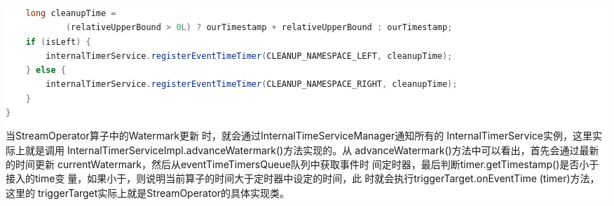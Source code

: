 ```java
    long cleanupTime =
            (relativeUpperBound > 0L) ? ourTimestamp + relativeUpperBound : ourTimestamp;
    if (isLeft) {
        internalTimerService.registerEventTimeTimer(CLEANUP_NAMESPACE_LEFT, cleanupTime);
    } else {
        internalTimerService.registerEventTimeTimer(CLEANUP_NAMESPACE_RIGHT, cleanupTime);
    }
}
```

当StreamOperator算子中的Watermark更新 时，就会通过InternalTimeServiceManager通知所有的 InternalTimerService实例，这里实际上就是调用 InternalTimerServiceImpl.advanceWatermark()方法实现的。从 advanceWatermark()方法中可以看出，首先会通过最新的时间更新 currentWatermark，然后从eventTimeTimersQueue队列中获取事件时 间定时器，最后判断timer.getTimestamp()是否小于接入的time变 量，如果小于，则说明当前算子的时间大于定时器中设定的时间，此 时就会执行triggerTarget.onEventTime (timer)方法，这里的 triggerTarget实际上就是StreamOperator的具体实现类。